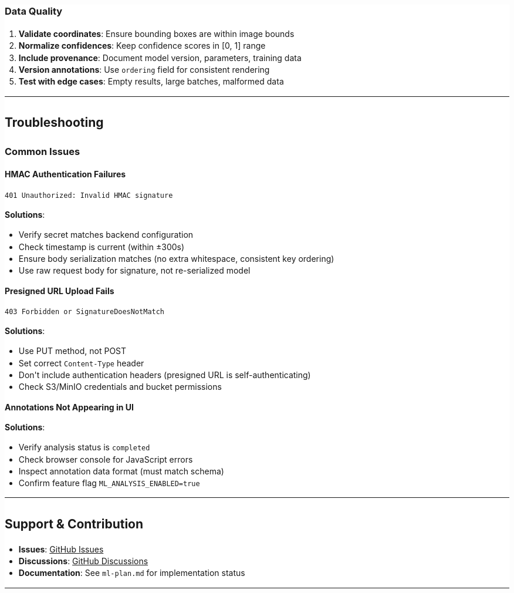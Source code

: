 ### Data Quality

1. **Validate coordinates**: Ensure bounding boxes are within image bounds
2. **Normalize confidences**: Keep confidence scores in [0, 1] range
3. **Include provenance**: Document model version, parameters, training data
4. **Version annotations**: Use `ordering` field for consistent rendering
5. **Test with edge cases**: Empty results, large batches, malformed data

---

## Troubleshooting

### Common Issues

**HMAC Authentication Failures**

```
401 Unauthorized: Invalid HMAC signature
```

**Solutions**:
- Verify secret matches backend configuration
- Check timestamp is current (within ±300s)
- Ensure body serialization matches (no extra whitespace, consistent key ordering)
- Use raw request body for signature, not re-serialized model

**Presigned URL Upload Fails**

```
403 Forbidden or SignatureDoesNotMatch
```

**Solutions**:
- Use PUT method, not POST
- Set correct `Content-Type` header
- Don't include authentication headers (presigned URL is self-authenticating)
- Check S3/MinIO credentials and bucket permissions

**Annotations Not Appearing in UI**

**Solutions**:
- Verify analysis status is `completed`
- Check browser console for JavaScript errors
- Inspect annotation data format (must match schema)
- Confirm feature flag `ML_ANALYSIS_ENABLED=true`

---

## Support & Contribution

- **Issues**: [GitHub Issues](https://github.com/your-org/image-project-manager/issues)
- **Discussions**: [GitHub Discussions](https://github.com/your-org/image-project-manager/discussions)
- **Documentation**: See `ml-plan.md` for implementation status

---